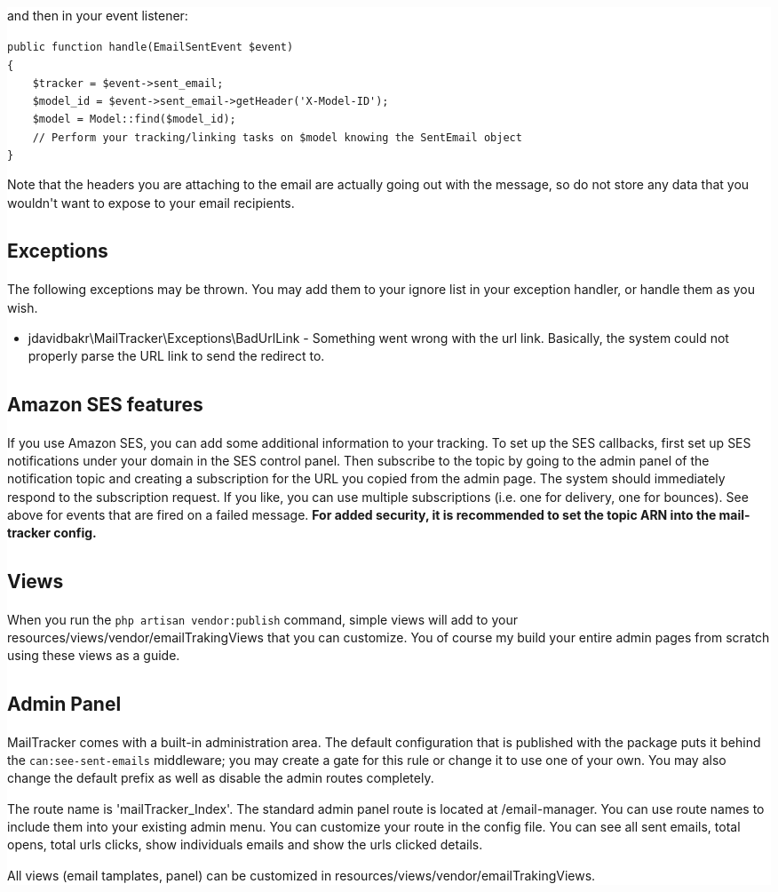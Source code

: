 and then in your event listener:

```
public function handle(EmailSentEvent $event)
{
    $tracker = $event->sent_email;
    $model_id = $event->sent_email->getHeader('X-Model-ID');
    $model = Model::find($model_id);
    // Perform your tracking/linking tasks on $model knowing the SentEmail object
}
```

Note that the headers you are attaching to the email are actually going out with the message, so do not store any data that you wouldn't want to expose to your email recipients.

## Exceptions

The following exceptions may be thrown. You may add them to your ignore list in your exception handler, or handle them as you wish.

-   jdavidbakr\MailTracker\Exceptions\BadUrlLink - Something went wrong with the url link. Basically, the system could not properly parse the URL link to send the redirect to.

## Amazon SES features

If you use Amazon SES, you can add some additional information to your tracking. To set up the SES callbacks, first set up SES notifications under your domain in the SES control panel. Then subscribe to the topic by going to the admin panel of the notification topic and creating a subscription for the URL you copied from the admin page. The system should immediately respond to the subscription request. If you like, you can use multiple subscriptions (i.e. one for delivery, one for bounces). See above for events that are fired on a failed message. **For added security, it is recommended to set the topic ARN into the mail-tracker config.**

## Views

When you run the `php artisan vendor:publish` command, simple views will add to your resources/views/vendor/emailTrakingViews that you can customize. You of course my build your entire admin pages from scratch using these views as a guide.

## Admin Panel

MailTracker comes with a built-in administration area. The default configuration that is published with the package puts it behind the `can:see-sent-emails` middleware; you may create a gate for this rule or change it to use one of your own. You may also change the default prefix as well as disable the admin routes completely.

The route name is 'mailTracker_Index'. The standard admin panel route is located at /email-manager. You can use route names to include them into your existing admin menu. You can customize your route in the config file. You can see all sent emails, total opens, total urls clicks, show individuals emails and show the urls clicked details.

All views (email tamplates, panel) can be customized in resources/views/vendor/emailTrakingViews.

